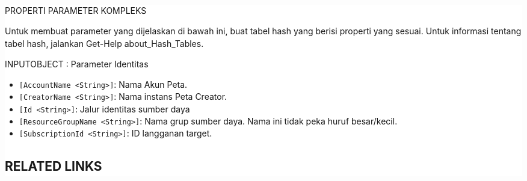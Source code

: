 PROPERTI PARAMETER KOMPLEKS

Untuk membuat parameter yang dijelaskan di bawah ini, buat tabel hash yang berisi properti yang sesuai. Untuk informasi tentang tabel hash, jalankan Get-Help about_Hash_Tables.


INPUTOBJECT <IMapsIdentity>: Parameter Identitas
  - `[AccountName <String>]`: Nama Akun Peta.
  - `[CreatorName <String>]`: Nama instans Peta Creator.
  - `[Id <String>]`: Jalur identitas sumber daya
  - `[ResourceGroupName <String>]`: Nama grup sumber daya. Nama ini tidak peka huruf besar/kecil.
  - `[SubscriptionId <String>]`: ID langganan target.

## RELATED LINKS

